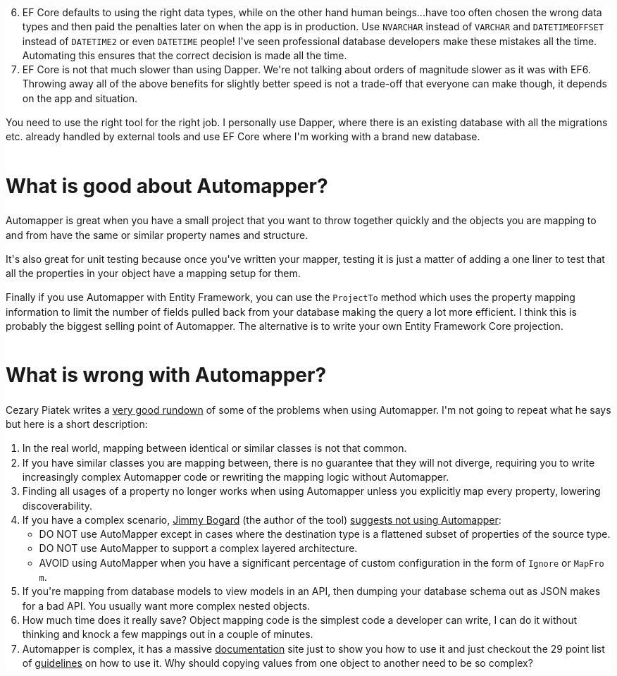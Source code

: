 6. EF Core defaults to using the right data types, while on the other hand human beings...have too often chosen the wrong data types and then paid the penalties later on when the app is in production. Use `NVARCHAR` instead of `VARCHAR` and `DATETIMEOFFSET` instead of `DATETIME2` or even `DATETIME` people! I've seen professional database developers make these mistakes all the time. Automating this ensures that the correct decision is made all the time.
7. EF Core is not that much slower than using Dapper. We're not talking about orders of magnitude slower as it was with EF6. Throwing away all of the above benefits for slightly better speed is not a trade-off that everyone can make though, it depends on the app and situation.

You need to use the right tool for the right job. I personally use Dapper, where there is an existing database with all the migrations etc. already handled by external tools and use EF Core where I'm working with a brand new database.

# What is good about Automapper?

Automapper is great when you have a small project that you want to throw together quickly and the objects you are mapping to and from have the same or similar property names and structure.

It's also great for unit testing because once you've written your mapper, testing it is just a matter of adding a one liner to test that all the properties in your object have a mapping setup for them.

Finally if you use Automapper with Entity Framework, you can use the `ProjectTo` method which uses the property mapping information to limit the number of fields pulled back from your database making the query a lot more efficient. I think this is probably the biggest selling point of Automapper. The alternative is to write your own Entity Framework Core projection.

# What is wrong with Automapper?

Cezary Piatek writes a [very good rundown](https://cezarypiatek.github.io/post/why-i-dont-use-automapper/) of some of the problems when using Automapper. I'm not going to repeat what he says but here is a short description:

1. In the real world, mapping between identical or similar classes is not that common.
2. If you have similar classes you are mapping between, there is no guarantee that they will not diverge, requiring you to write increasingly complex Automapper code or rewriting the mapping logic without Automapper.
3. Finding all usages of a property no longer works when using Automapper unless you explicitly map every property, lowering discoverability.
4. If you have a complex scenario, [Jimmy Bogard](https://jimmybogard.com/) (the author of the tool) [suggests not using Automapper](https://jimmybogard.com/automapper-usage-guidelines/):
    - DO NOT use AutoMapper except in cases where the destination type is a flattened subset of properties of the source type.
    - DO NOT use AutoMapper to support a complex layered architecture.
    - AVOID using AutoMapper when you have a significant percentage of custom configuration in the form of `Ignore` or `MapFrom`.
5. If you're mapping from database models to view models in an API, then dumping your database schema out as JSON makes for a bad API. You usually want more complex nested objects.
6. How much time does it really save? Object mapping code is the simplest code a developer can write, I can do it without thinking and knock a few mappings out in a couple of minutes.
7. Automapper is complex, it has a massive [documentation](https://automapper.readthedocs.io) site just to show you how to use it and just checkout the 29 point list of [guidelines](https://jimmybogard.com/automapper-usage-guidelines/) on how to use it. Why should copying values from one object to another need to be so complex?
